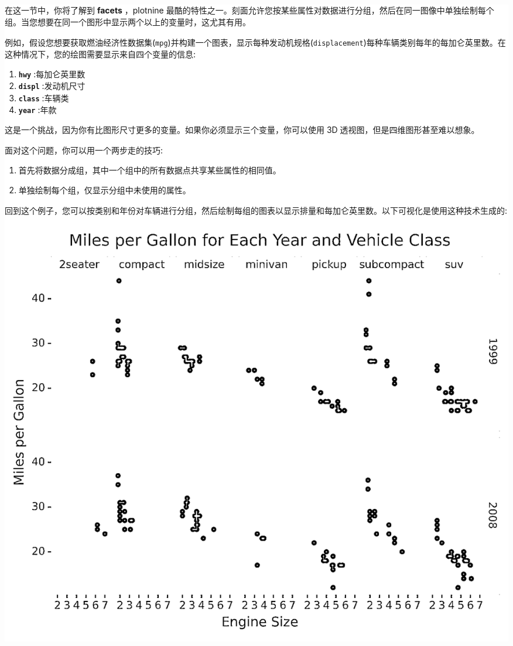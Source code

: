在这一节中，你将了解到 **facets** ，plotnine 最酷的特性之一。刻面允许您按某些属性对数据进行分组，然后在同一图像中单独绘制每个组。当您想要在同一个图形中显示两个以上的变量时，这尤其有用。

例如，假设您想要获取燃油经济性数据集(`mpg`)并构建一个图表，显示每种发动机规格(`displacement`)每种车辆类别每年的每加仑英里数。在这种情况下，您的绘图需要显示来自四个变量的信息:

1.  **`hwy`** :每加仑英里数
2.  **`displ`** :发动机尺寸
3.  **`class`** :车辆类
4.  **`year`** :年款

这是一个挑战，因为你有比图形尺寸更多的变量。如果你必须显示三个变量，你可以使用 3D 透视图，但是四维图形甚至难以想象。

面对这个问题，你可以用一个两步走的技巧:

1.  首先将数据分成组，其中一个组中的所有数据点共享某些属性的相同值。

2.  单独绘制每个组，仅显示分组中未使用的属性。

回到这个例子，您可以按类别和年份对车辆进行分组，然后绘制每组的图表以显示排量和每加仑英里数。以下可视化是使用这种技术生成的:

[![Plot using facets to show subplots for vehicle classes and years example](img/61d845fd95b92bf41355dc27b1b4054c.png)](https://files.realpython.com/media/p.932e2cb71bd8.png)
